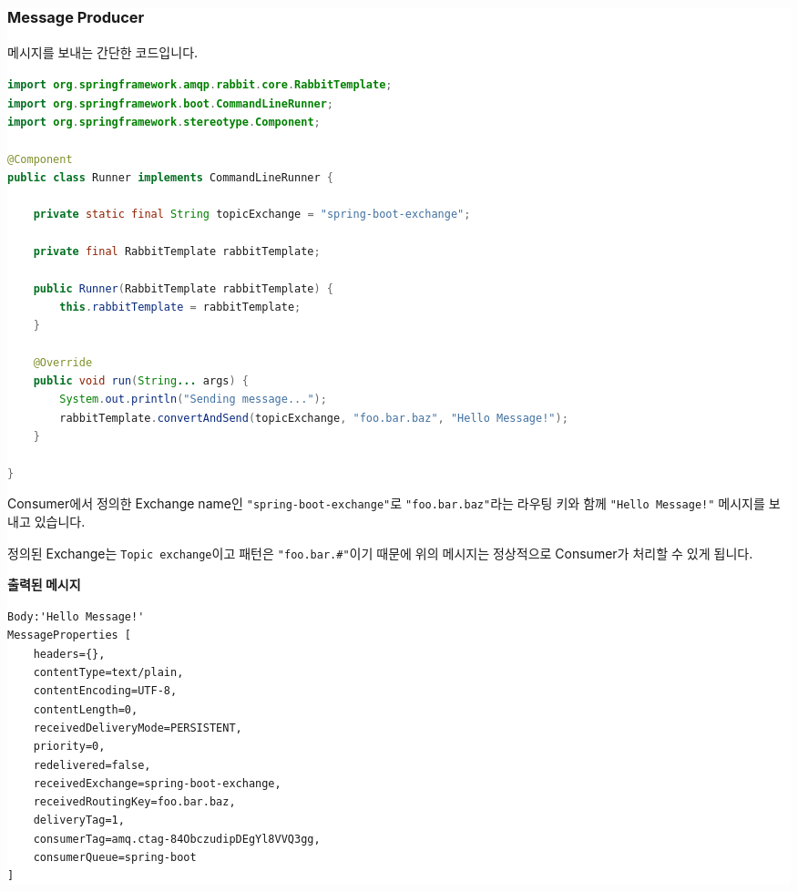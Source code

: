 ### Message Producer

메시지를 보내는 간단한 코드입니다.

```java
import org.springframework.amqp.rabbit.core.RabbitTemplate;
import org.springframework.boot.CommandLineRunner;
import org.springframework.stereotype.Component;

@Component
public class Runner implements CommandLineRunner {

    private static final String topicExchange = "spring-boot-exchange";

    private final RabbitTemplate rabbitTemplate;

    public Runner(RabbitTemplate rabbitTemplate) {
        this.rabbitTemplate = rabbitTemplate;
    }

    @Override
    public void run(String... args) {
        System.out.println("Sending message...");
        rabbitTemplate.convertAndSend(topicExchange, "foo.bar.baz", "Hello Message!");
    }

}
```

Consumer에서 정의한 Exchange name인 `"spring-boot-exchange"`로 `"foo.bar.baz"`라는 라우팅 키와 함께 `"Hello Message!"` 메시지를 보내고 있습니다.

정의된 Exchange는 `Topic exchange`이고 패턴은 `"foo.bar.#"`이기 때문에 위의 메시지는 정상적으로 Consumer가 처리할 수 있게 됩니다.

**출력된 메시지**

```
Body:'Hello Message!' 
MessageProperties [
    headers={}, 
    contentType=text/plain, 
    contentEncoding=UTF-8, 
    contentLength=0, 
    receivedDeliveryMode=PERSISTENT, 
    priority=0, 
    redelivered=false, 
    receivedExchange=spring-boot-exchange, 
    receivedRoutingKey=foo.bar.baz, 
    deliveryTag=1, 
    consumerTag=amq.ctag-84ObczudipDEgYl8VVQ3gg, 
    consumerQueue=spring-boot
]
```
